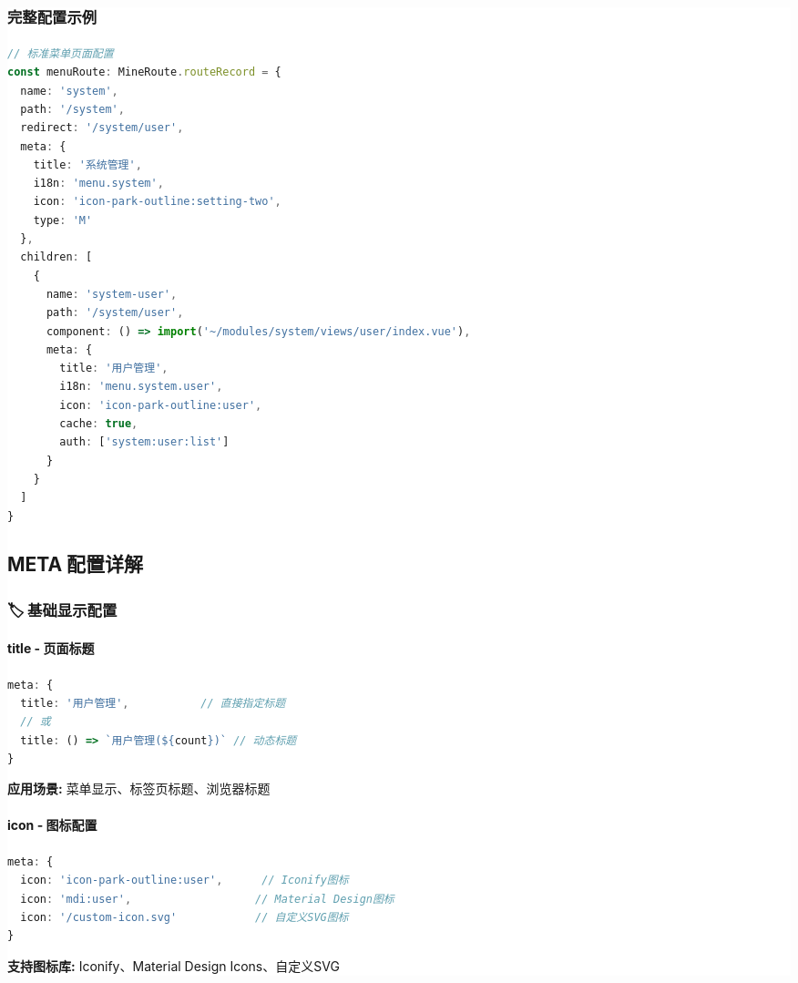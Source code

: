 ### 完整配置示例

```typescript
// 标准菜单页面配置
const menuRoute: MineRoute.routeRecord = {
  name: 'system',
  path: '/system',
  redirect: '/system/user',
  meta: {
    title: '系统管理',
    i18n: 'menu.system',
    icon: 'icon-park-outline:setting-two',
    type: 'M'
  },
  children: [
    {
      name: 'system-user',
      path: '/system/user',
      component: () => import('~/modules/system/views/user/index.vue'),
      meta: {
        title: '用户管理',
        i18n: 'menu.system.user',
        icon: 'icon-park-outline:user',
        cache: true,
        auth: ['system:user:list']
      }
    }
  ]
}
```

## META 配置详解

### 🏷️ 基础显示配置

#### title - 页面标题
```typescript
meta: {
  title: '用户管理',           // 直接指定标题
  // 或
  title: () => `用户管理(${count})` // 动态标题
}
```
**应用场景:** 菜单显示、标签页标题、浏览器标题

#### icon - 图标配置  
```typescript
meta: {
  icon: 'icon-park-outline:user',      // Iconify图标
  icon: 'mdi:user',                   // Material Design图标
  icon: '/custom-icon.svg'            // 自定义SVG图标
}
```
**支持图标库:** Iconify、Material Design Icons、自定义SVG
